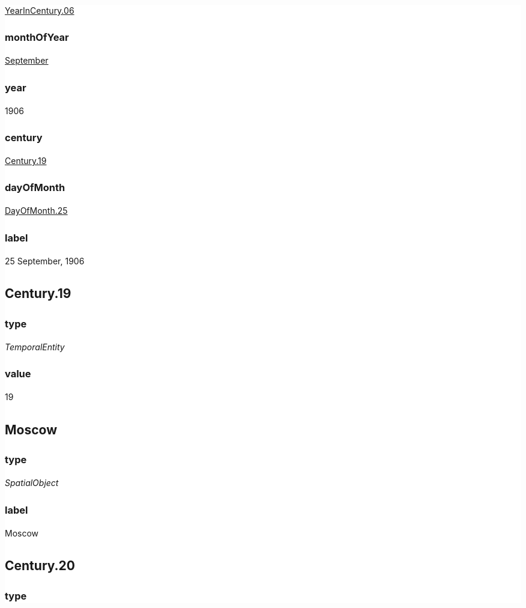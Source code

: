 [YearInCentury.06](#YearInCentury.06)

### monthOfYear


[September](#September)

### year


1906

### century


[Century.19](#Century.19)

### dayOfMonth


[DayOfMonth.25](#DayOfMonth.25)

### label


25 September, 1906

## Century.19

### type


*TemporalEntity*

### value


19

## Moscow

### type


*SpatialObject*

### label


Moscow

## Century.20

### type
